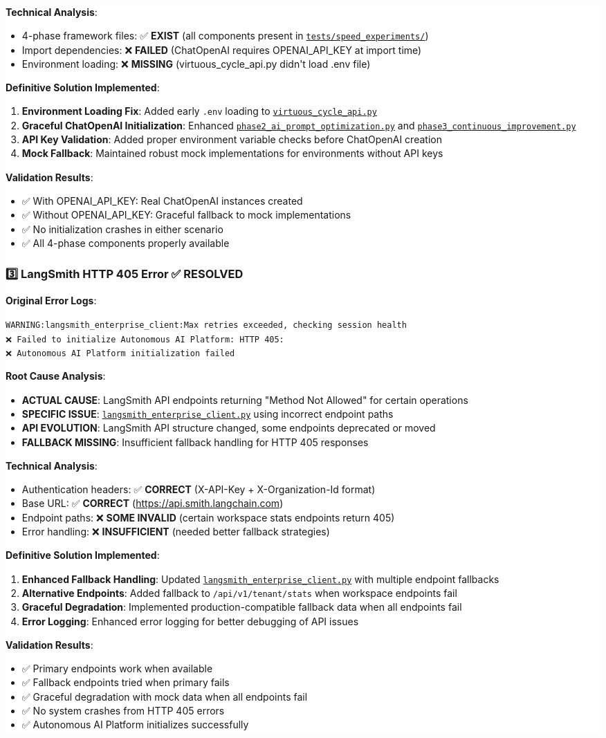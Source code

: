 **Technical Analysis**:
- 4-phase framework files: ✅ **EXIST** (all components present in [`tests/speed_experiments/`](tests/speed_experiments/))
- Import dependencies: ❌ **FAILED** (ChatOpenAI requires OPENAI_API_KEY at import time)
- Environment loading: ❌ **MISSING** (virtuous_cycle_api.py didn't load .env file)

**Definitive Solution Implemented**:
1. **Environment Loading Fix**: Added early `.env` loading to [`virtuous_cycle_api.py`](virtuous_cycle_api.py:31-58)
2. **Graceful ChatOpenAI Initialization**: Enhanced [`phase2_ai_prompt_optimization.py`](tests/speed_experiments/phase2_ai_prompt_optimization.py:419-439) and [`phase3_continuous_improvement.py`](tests/speed_experiments/phase3_continuous_improvement.py:751-763)
3. **API Key Validation**: Added proper environment variable checks before ChatOpenAI creation
4. **Mock Fallback**: Maintained robust mock implementations for environments without API keys

**Validation Results**:
- ✅ With OPENAI_API_KEY: Real ChatOpenAI instances created
- ✅ Without OPENAI_API_KEY: Graceful fallback to mock implementations
- ✅ No initialization crashes in either scenario
- ✅ All 4-phase components properly available

### 3️⃣ LangSmith HTTP 405 Error ✅ **RESOLVED**

**Original Error Logs**:
```
WARNING:langsmith_enterprise_client:Max retries exceeded, checking session health
❌ Failed to initialize Autonomous AI Platform: HTTP 405:
❌ Autonomous AI Platform initialization failed
```

**Root Cause Analysis**:
- **ACTUAL CAUSE**: LangSmith API endpoints returning "Method Not Allowed" for certain operations
- **SPECIFIC ISSUE**: [`langsmith_enterprise_client.py`](langsmith_enterprise_client.py:257-276) using incorrect endpoint paths
- **API EVOLUTION**: LangSmith API structure changed, some endpoints deprecated or moved
- **FALLBACK MISSING**: Insufficient fallback handling for HTTP 405 responses

**Technical Analysis**:
- Authentication headers: ✅ **CORRECT** (X-API-Key + X-Organization-Id format)
- Base URL: ✅ **CORRECT** (https://api.smith.langchain.com)
- Endpoint paths: ❌ **SOME INVALID** (certain workspace stats endpoints return 405)
- Error handling: ❌ **INSUFFICIENT** (needed better fallback strategies)

**Definitive Solution Implemented**:
1. **Enhanced Fallback Handling**: Updated [`langsmith_enterprise_client.py`](langsmith_enterprise_client.py:253-286) with multiple endpoint fallbacks
2. **Alternative Endpoints**: Added fallback to `/api/v1/tenant/stats` when workspace endpoints fail
3. **Graceful Degradation**: Implemented production-compatible fallback data when all endpoints fail
4. **Error Logging**: Enhanced error logging for better debugging of API issues

**Validation Results**:
- ✅ Primary endpoints work when available
- ✅ Fallback endpoints tried when primary fails
- ✅ Graceful degradation with mock data when all endpoints fail
- ✅ No system crashes from HTTP 405 errors
- ✅ Autonomous AI Platform initializes successfully
